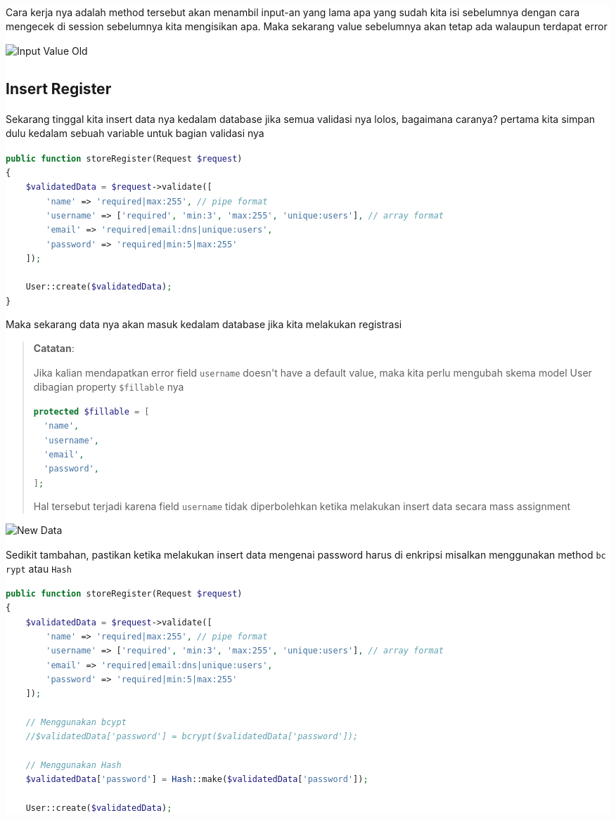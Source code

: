 Cara kerja nya adalah method tersebut akan menambil input-an yang lama apa yang sudah kita isi sebelumnya dengan cara mengecek di session sebelumnya kita mengisikan apa. Maka sekarang value sebelumnya akan tetap ada walaupun terdapat error

![Input Value Old](${NEXT_PUBLIC_PUBLIC_ASSETS}/laravel8/user-registration/input-value-old.png)

## Insert Register

Sekarang tinggal kita insert data nya kedalam database jika semua validasi nya lolos, bagaimana caranya? pertama kita simpan dulu kedalam sebuah variable untuk bagian validasi nya

```php
public function storeRegister(Request $request)
{
    $validatedData = $request->validate([
        'name' => 'required|max:255', // pipe format
        'username' => ['required', 'min:3', 'max:255', 'unique:users'], // array format
        'email' => 'required|email:dns|unique:users',
        'password' => 'required|min:5|max:255'
    ]);

    User::create($validatedData);
}
```

Maka sekarang data nya akan masuk kedalam database jika kita melakukan registrasi

> **Catatan**:
>
> Jika kalian mendapatkan error field `username` doesn't have a default value, maka kita perlu mengubah skema model User dibagian property `$fillable` nya
>
> ```php
> protected $fillable = [
>   'name',
>   'username',
>   'email',
>   'password',
> ];
> ```
>
> Hal tersebut terjadi karena field `username` tidak diperbolehkan ketika melakukan insert data secara mass assignment

![New Data](${NEXT_PUBLIC_PUBLIC_ASSETS}/laravel8/user-registration/new-data.png)

Sedikit tambahan, pastikan ketika melakukan insert data mengenai password harus di enkripsi misalkan menggunakan method `bcrypt` atau `Hash`

```php
public function storeRegister(Request $request)
{
    $validatedData = $request->validate([
        'name' => 'required|max:255', // pipe format
        'username' => ['required', 'min:3', 'max:255', 'unique:users'], // array format
        'email' => 'required|email:dns|unique:users',
        'password' => 'required|min:5|max:255'
    ]);

    // Menggunakan bcypt
    //$validatedData['password'] = bcrypt($validatedData['password']);

    // Menggunakan Hash
    $validatedData['password'] = Hash::make($validatedData['password']);

    User::create($validatedData);
```